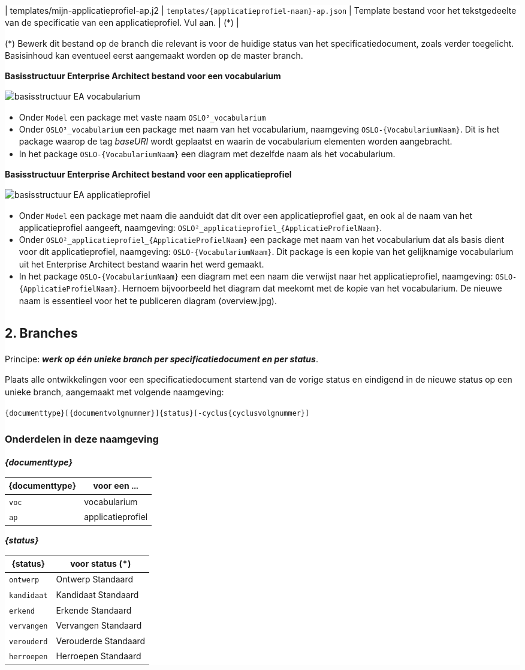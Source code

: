 | templates/mijn-applicatieprofiel-ap.j2 | `templates/{applicatieprofiel-naam}-ap.json` | Template bestand voor het tekstgedeelte van de specificatie van een applicatieprofiel. Vul aan. | (*) |

(*) Bewerk dit bestand op de branch die relevant is voor de huidige status van het specificatiedocument, zoals verder toegelicht. Basisinhoud kan eventueel eerst aangemaakt worden op de master branch.

**Basisstructuur Enterprise Architect bestand voor een vocabularium**

![basisstructuur EA vocabularium](GUIDEME-fig1.jpg)

- Onder `Model` een package met vaste naam `OSLO²_vocabularium`
- Onder `OSLO²_vocabularium` een package met naam van het vocabularium, naamgeving `OSLO-{VocabulariumNaam}`. Dit is het package waarop de tag _baseURI_ wordt geplaatst en waarin de vocabularium elementen worden aangebracht.
- In het package `OSLO-{VocabulariumNaam}` een diagram met dezelfde naam als het vocabularium.

**Basisstructuur Enterprise Architect bestand voor een applicatieprofiel**

![basisstructuur EA applicatieprofiel](GUIDEME-fig2.jpg)

- Onder `Model` een package met naam die aanduidt dat dit over een applicatieprofiel gaat, en ook al de naam van het applicatieprofiel aangeeft, naamgeving: `OSLO²_applicatieprofiel_{ApplicatieProfielNaam}`.
- Onder `OSLO²_applicatieprofiel_{ApplicatieProfielNaam}` een package met naam van het vocabularium dat als basis dient voor dit applicatieprofiel, naamgeving:  `OSLO-{VocabulariumNaam}`. Dit package is een kopie van het gelijknamige vocabularium uit het Enterprise Architect bestand waarin het werd gemaakt.
- In het package `OSLO-{VocabulariumNaam}` een diagram met een naam die verwijst naar het applicatieprofiel, naamgeving: `OSLO-{ApplicatieProfielNaam}`. Hernoem bijvoorbeeld het diagram dat meekomt met de kopie van het vocabularium. De nieuwe naam is essentieel voor het te publiceren diagram (overview.jpg).

## 2. Branches
Principe: **_werk op één unieke branch per specificatiedocument en per status_**.

Plaats alle ontwikkelingen voor een specificatiedocument startend van de vorige status en eindigend in de nieuwe status op een unieke branch, aangemaakt met volgende naamgeving:
```
{documenttype}[{documentvolgnummer}]{status}[-cyclus{cyclusvolgnummer}]
```

### Onderdelen in deze naamgeving
**_{documenttype}_**

| {documenttype} | voor een ... |
|----------------|--------------|
| `voc` | vocabularium |
| `ap` | applicatieprofiel |

**_{status}_**

| {status} | voor status (*)  |
|----------|------------------|
| `ontwerp` | Ontwerp Standaard |
| `kandidaat` | Kandidaat Standaard |
| `erkend` | Erkende Standaard |
| `vervangen` | Vervangen Standaard |
| `verouderd` | Verouderde Standaard |
| `herroepen` | Herroepen Standaard  |
